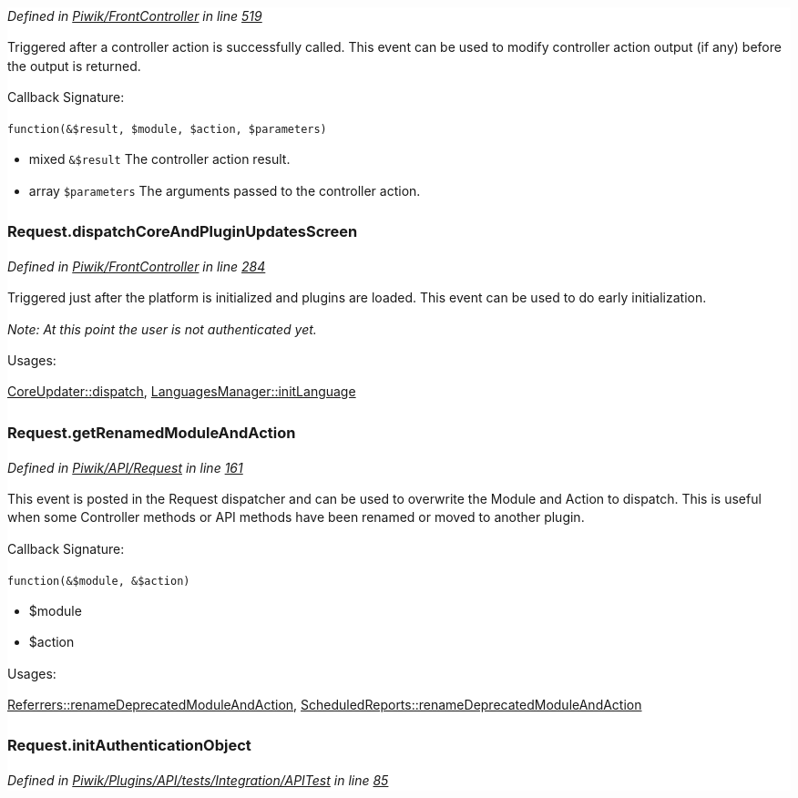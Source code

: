 *Defined in [Piwik/FrontController](https://github.com/piwik/piwik/blob/2.14.0-b3/core/FrontController.php) in line [519](https://github.com/piwik/piwik/blob/2.14.0-b3/core/FrontController.php#L519)*

Triggered after a controller action is successfully called. This event can be used to modify controller action output (if any) before the output is returned.

Callback Signature:
<pre><code>function(&amp;$result, $module, $action, $parameters)</code></pre>

- mixed `&$result` The controller action result.

- array `$parameters` The arguments passed to the controller action.


### Request.dispatchCoreAndPluginUpdatesScreen

*Defined in [Piwik/FrontController](https://github.com/piwik/piwik/blob/2.14.0-b3/core/FrontController.php) in line [284](https://github.com/piwik/piwik/blob/2.14.0-b3/core/FrontController.php#L284)*

Triggered just after the platform is initialized and plugins are loaded. This event can be used to do early initialization.

_Note: At this point the user is not authenticated yet._

Usages:

[CoreUpdater::dispatch](https://github.com/piwik/piwik/blob/2.14.0-b3/plugins/CoreUpdater/CoreUpdater.php#L54), [LanguagesManager::initLanguage](https://github.com/piwik/piwik/blob/2.14.0-b3/plugins/LanguagesManager/LanguagesManager.php#L97)


### Request.getRenamedModuleAndAction

*Defined in [Piwik/API/Request](https://github.com/piwik/piwik/blob/2.14.0-b3/core/API/Request.php) in line [161](https://github.com/piwik/piwik/blob/2.14.0-b3/core/API/Request.php#L161)*

This event is posted in the Request dispatcher and can be used to overwrite the Module and Action to dispatch. This is useful when some Controller methods or API methods have been renamed or moved to another plugin.

Callback Signature:
<pre><code>function(&amp;$module, &amp;$action)</code></pre>

- $module

- $action

Usages:

[Referrers::renameDeprecatedModuleAndAction](https://github.com/piwik/piwik/blob/2.14.0-b3/plugins/Referrers/Referrers.php#L37), [ScheduledReports::renameDeprecatedModuleAndAction](https://github.com/piwik/piwik/blob/2.14.0-b3/plugins/ScheduledReports/ScheduledReports.php#L102)


### Request.initAuthenticationObject

*Defined in [Piwik/Plugins/API/tests/Integration/APITest](https://github.com/piwik/piwik/blob/2.14.0-b3/plugins/API/tests/Integration/APITest.php) in line [85](https://github.com/piwik/piwik/blob/2.14.0-b3/plugins/API/tests/Integration/APITest.php#L85)*
